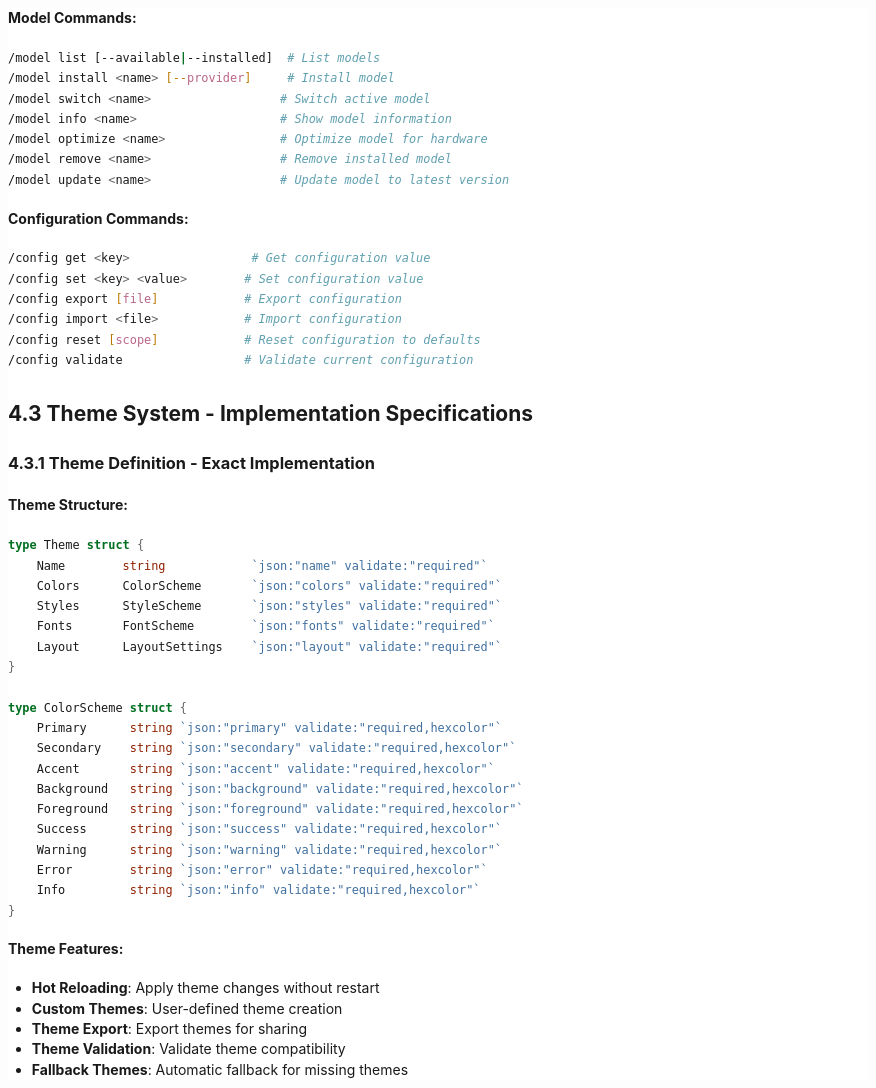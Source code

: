 #### Model Commands:
```bash
/model list [--available|--installed]  # List models
/model install <name> [--provider]     # Install model
/model switch <name>                  # Switch active model
/model info <name>                    # Show model information
/model optimize <name>                # Optimize model for hardware
/model remove <name>                  # Remove installed model
/model update <name>                  # Update model to latest version
```

#### Configuration Commands:
```bash
/config get <key>                 # Get configuration value
/config set <key> <value>        # Set configuration value
/config export [file]            # Export configuration
/config import <file>            # Import configuration
/config reset [scope]            # Reset configuration to defaults
/config validate                 # Validate current configuration
```

## 4.3 Theme System - Implementation Specifications

### 4.3.1 Theme Definition - Exact Implementation

#### Theme Structure:
```go
type Theme struct {
    Name        string            `json:"name" validate:"required"`
    Colors      ColorScheme       `json:"colors" validate:"required"`
    Styles      StyleScheme       `json:"styles" validate:"required"`
    Fonts       FontScheme        `json:"fonts" validate:"required"`
    Layout      LayoutSettings    `json:"layout" validate:"required"`
}

type ColorScheme struct {
    Primary      string `json:"primary" validate:"required,hexcolor"`
    Secondary    string `json:"secondary" validate:"required,hexcolor"`
    Accent       string `json:"accent" validate:"required,hexcolor"`
    Background   string `json:"background" validate:"required,hexcolor"`
    Foreground   string `json:"foreground" validate:"required,hexcolor"`
    Success      string `json:"success" validate:"required,hexcolor"`
    Warning      string `json:"warning" validate:"required,hexcolor"`
    Error        string `json:"error" validate:"required,hexcolor"`
    Info         string `json:"info" validate:"required,hexcolor"`
}
```

#### Theme Features:
- **Hot Reloading**: Apply theme changes without restart
- **Custom Themes**: User-defined theme creation
- **Theme Export**: Export themes for sharing
- **Theme Validation**: Validate theme compatibility
- **Fallback Themes**: Automatic fallback for missing themes
